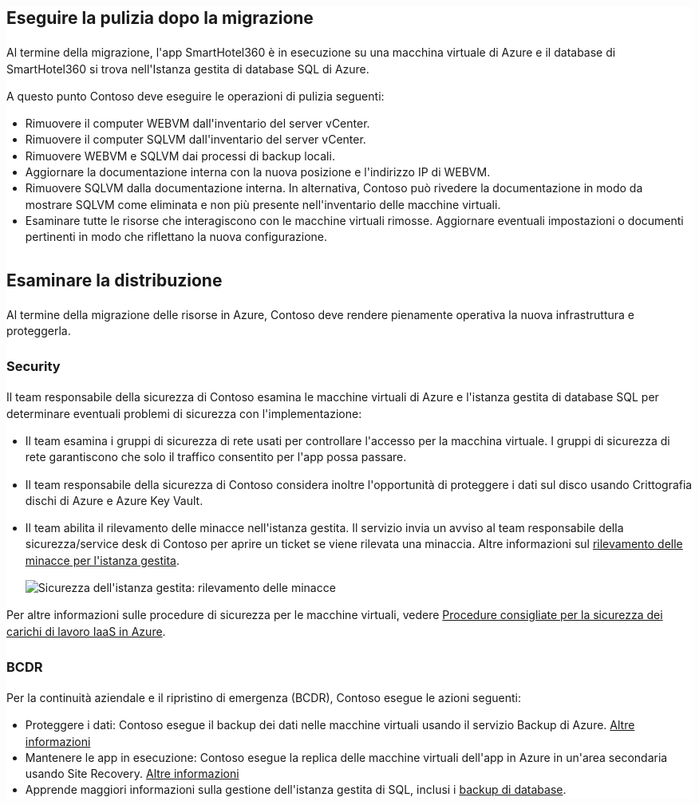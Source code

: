 ## <a name="clean-up-after-migration"></a>Eseguire la pulizia dopo la migrazione

Al termine della migrazione, l'app SmartHotel360 è in esecuzione su una macchina virtuale di Azure e il database di SmartHotel360 si trova nell'Istanza gestita di database SQL di Azure.

A questo punto Contoso deve eseguire le operazioni di pulizia seguenti:

- Rimuovere il computer WEBVM dall'inventario del server vCenter.
- Rimuovere il computer SQLVM dall'inventario del server vCenter.
- Rimuovere WEBVM e SQLVM dai processi di backup locali.
- Aggiornare la documentazione interna con la nuova posizione e l'indirizzo IP di WEBVM.
- Rimuovere SQLVM dalla documentazione interna. In alternativa, Contoso può rivedere la documentazione in modo da mostrare SQLVM come eliminata e non più presente nell'inventario delle macchine virtuali.
- Esaminare tutte le risorse che interagiscono con le macchine virtuali rimosse. Aggiornare eventuali impostazioni o documenti pertinenti in modo che riflettano la nuova configurazione.

## <a name="review-the-deployment"></a>Esaminare la distribuzione

Al termine della migrazione delle risorse in Azure, Contoso deve rendere pienamente operativa la nuova infrastruttura e proteggerla.

### <a name="security"></a>Security

Il team responsabile della sicurezza di Contoso esamina le macchine virtuali di Azure e l'istanza gestita di database SQL per determinare eventuali problemi di sicurezza con l'implementazione:

- Il team esamina i gruppi di sicurezza di rete usati per controllare l'accesso per la macchina virtuale. I gruppi di sicurezza di rete garantiscono che solo il traffico consentito per l'app possa passare.
- Il team responsabile della sicurezza di Contoso considera inoltre l'opportunità di proteggere i dati sul disco usando Crittografia dischi di Azure e Azure Key Vault.
- Il team abilita il rilevamento delle minacce nell'istanza gestita. Il servizio invia un avviso al team responsabile della sicurezza/service desk di Contoso per aprire un ticket se viene rilevata una minaccia. Altre informazioni sul [rilevamento delle minacce per l'istanza gestita](https://docs.microsoft.com/azure/sql-database/sql-database-managed-instance-threat-detection).

     ![Sicurezza dell'istanza gestita: rilevamento delle minacce](./media/contoso-migration-rehost-vm-sql-managed-instance/mi-security.png)

Per altre informazioni sulle procedure di sicurezza per le macchine virtuali, vedere [Procedure consigliate per la sicurezza dei carichi di lavoro IaaS in Azure](https://docs.microsoft.com/azure/security/azure-security-best-practices-vms).

### <a name="bcdr"></a>BCDR

Per la continuità aziendale e il ripristino di emergenza (BCDR), Contoso esegue le azioni seguenti:

- Proteggere i dati: Contoso esegue il backup dei dati nelle macchine virtuali usando il servizio Backup di Azure. [Altre informazioni](https://docs.microsoft.com/azure/backup/backup-introduction-to-azure-backup?toc=%2fazure%2fvirtual-machines%2flinux%2ftoc.json)
- Mantenere le app in esecuzione: Contoso esegue la replica delle macchine virtuali dell'app in Azure in un'area secondaria usando Site Recovery. [Altre informazioni](https://docs.microsoft.com/azure/site-recovery/azure-to-azure-quickstart)
- Apprende maggiori informazioni sulla gestione dell'istanza gestita di SQL, inclusi i [backup di database](https://docs.microsoft.com/azure/sql-database/sql-database-automated-backups).

